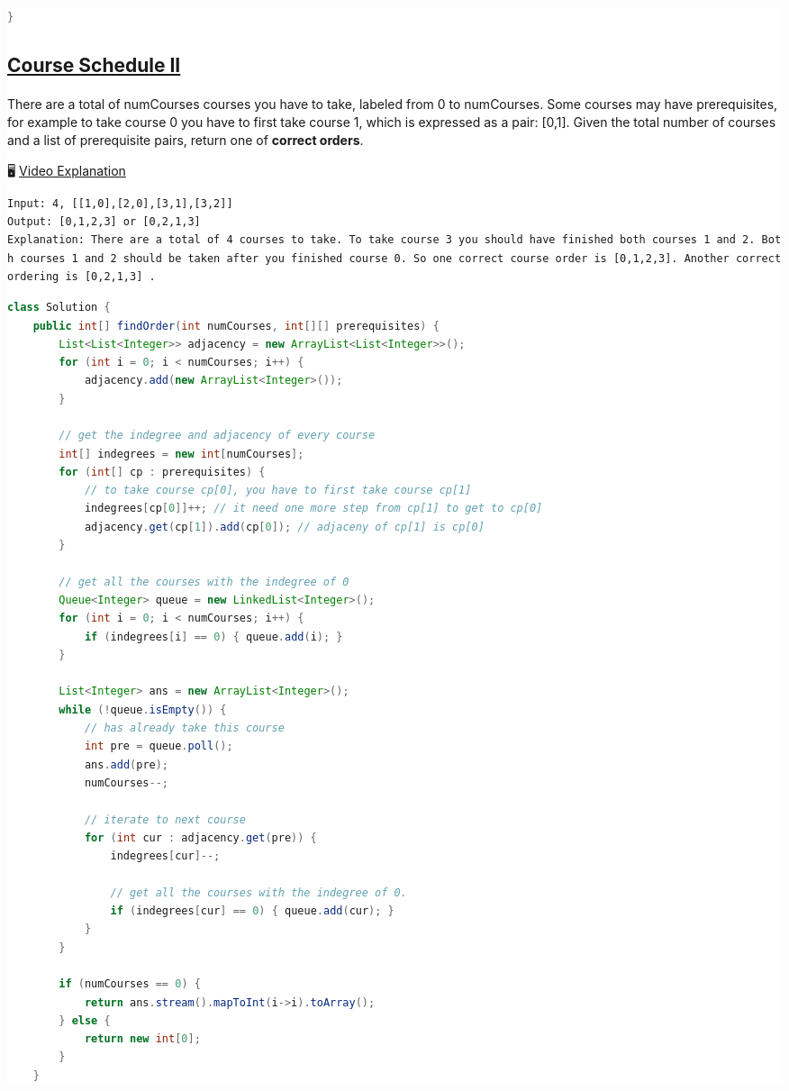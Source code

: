 ``` java
}
```

## [Course Schedule II](https://leetcode.com/problems/course-schedule-ii/)

There are a total of numCourses courses you have to take, labeled from 0 to numCourses. Some courses may have prerequisites, for example to take course 0 you have to first take course 1, which is expressed as a pair: [0,1]. Given the total number of courses and a list of prerequisite pairs, return one of **correct orders**.

🖥 [Video Explanation](https://www.youtube.com/watch?v=79jkJGlvuGU)

```
Input: 4, [[1,0],[2,0],[3,1],[3,2]]
Output: [0,1,2,3] or [0,2,1,3]
Explanation: There are a total of 4 courses to take. To take course 3 you should have finished both courses 1 and 2. Both courses 1 and 2 should be taken after you finished course 0. So one correct course order is [0,1,2,3]. Another correct ordering is [0,2,1,3] .
```

``` java
class Solution {
    public int[] findOrder(int numCourses, int[][] prerequisites) {
        List<List<Integer>> adjacency = new ArrayList<List<Integer>>();
        for (int i = 0; i < numCourses; i++) {
            adjacency.add(new ArrayList<Integer>());
        }
        
        // get the indegree and adjacency of every course
        int[] indegrees = new int[numCourses];
        for (int[] cp : prerequisites) {
            // to take course cp[0], you have to first take course cp[1]
            indegrees[cp[0]]++; // it need one more step from cp[1] to get to cp[0]
            adjacency.get(cp[1]).add(cp[0]); // adjaceny of cp[1] is cp[0]
        }
        
        // get all the courses with the indegree of 0
        Queue<Integer> queue = new LinkedList<Integer>();
        for (int i = 0; i < numCourses; i++) {
            if (indegrees[i] == 0) { queue.add(i); }
        }
        
        List<Integer> ans = new ArrayList<Integer>();
        while (!queue.isEmpty()) {
            // has already take this course 
            int pre = queue.poll();
            ans.add(pre);
            numCourses--;
            
            // iterate to next course
            for (int cur : adjacency.get(pre)) {
                indegrees[cur]--;
                
                // get all the courses with the indegree of 0.
                if (indegrees[cur] == 0) { queue.add(cur); }
            }
        }
        
        if (numCourses == 0) {
            return ans.stream().mapToInt(i->i).toArray();
        } else {
            return new int[0];
        }
    }
```